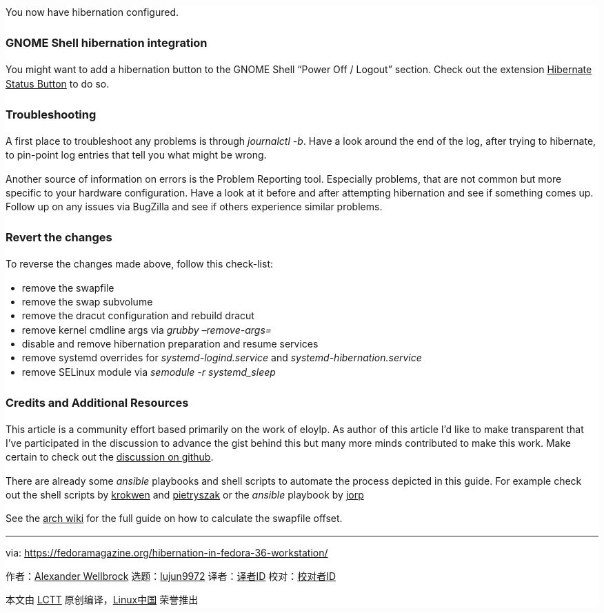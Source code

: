 You now have hibernation configured.

### GNOME Shell hibernation integration

You might want to add a hibernation button to the GNOME Shell “Power Off / Logout” section. Check out the extension [Hibernate Status Button][6] to do so.

### Troubleshooting

A first place to troubleshoot any problems is through _journalctl -b_. Have a look around the end of the log, after trying to hibernate, to pin-point log entries that tell you what might be wrong.

Another source of information on errors is the Problem Reporting tool. Especially problems, that are not common but more specific to your hardware configuration. Have a look at it before and after attempting hibernation and see if something comes up. Follow up on any issues via BugZilla and see if others experience similar problems.

### Revert the changes

To reverse the changes made above, follow this check-list:

  * remove the swapfile
  * remove the swap subvolume
  * remove the dracut configuration and rebuild dracut
  * remove kernel cmdline args via _grubby –remove-args=_
  * disable and remove hibernation preparation and resume services
  * remove systemd overrides for _systemd-logind.service_ and _systemd-hibernation.service_
  * remove SELinux module via _semodule -r systemd_sleep_



### Credits and Additional Resources

This article is a community effort based primarily on the work of eloylp. As author of this article I’d like to make transparent that I’ve participated in the discussion to advance the gist behind this but many more minds contributed to make this work. Make certain to check out the [discussion on github][7].

There are already some _ansible_ playbooks and shell scripts to automate the process depicted in this guide. For example check out the shell scripts by [krokwen][8] and [pietryszak][9] or the _ansible_ playbook by [jorp][10]

See the [arch wiki][11] for the full guide on how to calculate the swapfile offset.

--------------------------------------------------------------------------------

via: https://fedoramagazine.org/hibernation-in-fedora-36-workstation/

作者：[Alexander Wellbrock][a]
选题：[lujun9972][b]
译者：[译者ID](https://github.com/译者ID)
校对：[校对者ID](https://github.com/校对者ID)

本文由 [LCTT](https://github.com/LCTT/TranslateProject) 原创编译，[Linux中国](https://linux.cn/) 荣誉推出

[a]: https://fedoramagazine.org/author/w4tsn/
[b]: https://github.com/lujun9972
[1]: https://fedoramagazine.org/wp-content/uploads/2022/08/Hibernation_in_Fedora_Workstation-816x345.jpg
[2]: https://unsplash.com/@bthjnr?utm_source=unsplash&utm_medium=referral&utm_content=creditCopyText
[3]: https://unsplash.com/s/photos/late-night-on-the-computer?utm_source=unsplash&utm_medium=referral&utm_content=creditCopyText
[4]: https://gist.github.com/eloylp/b0d64d3c947dbfb23d13864e0c051c67
[5]: https://github.com/osandov/osandov-linux/blob/master/scripts/btrfs_map_physical.c
[6]: https://github.com/arelange/gnome-shell-extension-hibernate-status
[7]: https://gist.github.com/eloylp/b0d64d3c947dbfb23d13864e0c051c67?permalink_comment_id=3889734#gistcomment-3889734
[8]: https://pastebin.com/nLSkaMQZ
[9]: https://github.com/pietryszak/fedora-hibernation
[10]: https://github.com/jorp/fedora_hibernate
[11]: https://wiki.archlinux.org/title/Power_management/Suspend_and_hibernate#Hibernation_into_swap_file_on_Btrfs


[#]: subject: "Hibernation in Fedora Workstation"
[#]: via: "https://fedoramagazine.org/hibernation-in-fedora-36-workstation/"
[#]: author: "Alexander Wellbrock https://fedoramagazine.org/author/w4tsn/"
[#]: collector: "lujun9972"
[#]: translator: " "
[#]: reviewer: " "
[#]: publisher: " "
[#]: url: " "